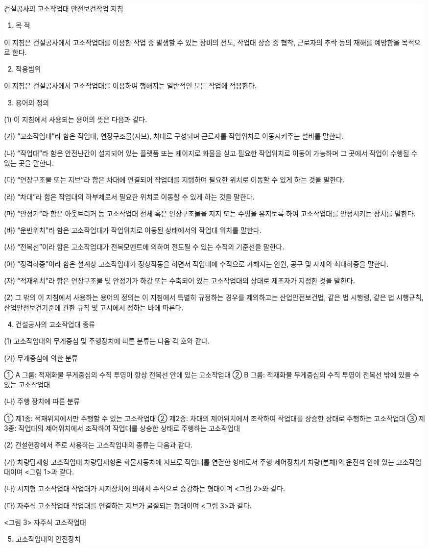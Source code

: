 ﻿건설공사의 고소작업대 안전보건작업 지침

1. 목 적

이 지침은 건설공사에서 고소작업대를 이용한 작업 중 발생할 수 있는 장비의 전도, 작업대 상승 중 협착, 근로자의 추락 등의 재해를 예방함을 목적으로 한다.

2. 적용범위

이 지침은 건설공사에서 고소작업대를 이용하여 행해지는 일반적인 모든 작업에 적용한다.

3. 용어의 정의

(1) 이 지침에서 사용되는 용어의 뜻은 다음과 같다.

(가) “고소작업대”라 함은 작업대, 연장구조물(지브), 차대로 구성되며 근로자를 작업위치로 이동시켜주는 설비를 말한다.

(나) “작업대”라 함은 안전난간이 설치되어 있는 플랫폼 또는 케이지로 화물을 싣고 필요한 작업위치로 이동이 가능하며 그 곳에서 작업이 수행될 수 있는 곳을 말한다.

(다) “연장구조물 또는 지브”라 함은 차대에 연결되어 작업대를 지탱하며 필요한 위치로 이동할 수 있게 하는 것을 말한다.

(라) “차대”라 함은 작업대의 하부체로서 필요한 위치로 이동할 수 있게 하는 것을 말한다.

(마) “안정기”라 함은 아웃트리거 등 고소작업대 전체 혹은 연장구조물을 지지 또는 수평을 유지토록 하여 고소작업대를 안정시키는 장치를 말한다.

(바) “운반위치”라 함은 고소작업대가 작업위치로 이동된 상태에서의 작업대 위치를 말한다.

(사) “전복선”이라 함은 고소작업대가 전복모멘트에 의하여 전도될 수 있는 수직의 기준선을 말한다.

(아) “정격하중”이라 함은 설계상 고소작업대가 정상작동을 하면서 작업대에 수직으로 가해지는 인원, 공구 및 자재의 최대하중을 말한다.

(자) “적재위치”라 함은 연장구조물 및 안정기가 하강 또는 수축되어 있는 고소작업대의 상태로 제조자가 지정한 것을 말한다.

(2) 그 밖의 이 지침에서 사용하는 용어의 정의는 이 지침에서 특별히 규정하는 경우를 제외하고는 산업안전보건법, 같은 법 시행령, 같은 법 시행규칙, 산업안전보건기준에 관한 규칙 및 고시에서 정하는 바에 따른다.

4. 건설공사의 고소작업대 종류

(1) 고소작업대의 무게중심 및 주행장치에 따른 분류는 다음 각 호와 같다.

(가) 무게중심에 의한 분류

① A 그룹: 적재화물 무게중심의 수직 투영이 항상 전복선 안에 있는 고소작업대
② B 그룹: 적재화물 무게중심의 수직 투영이 전복선 밖에 있을 수 있는 고소작업대

(나) 주행 장치에 따른 분류

① 제1종: 적재위치에서만 주행할 수 있는 고소작업대
② 제2종: 차대의 제어위치에서 조작하여 작업대를 상승한 상태로 주행하는 고소작업대
③ 제3종: 작업대의 제어위치에서 조작하여 작업대를 상승한 상태로 주행하는 고소작업대

(2) 건설현장에서 주로 사용하는 고소작업대의 종류는 다음과 같다.

(가) 차량탑재형 고소작업대
차량탑재형은 화물자동차에 지브로 작업대를 연결한 형태로서 주행 제어장치가 차량(본체)의 운전석 안에 있는 고소작업대이며 <그림 1>과 같다.

(나) 시저형 고소작업대
작업대가 시저장치에 의해서 수직으로 승강하는 형태이며 <그림 2>와 같다.

(다) 자주식 고소작업대
작업대를 연결하는 지브가 굴절되는 형태이며 <그림 3>과 같다.

<그림 3> 자주식 고소작업대

5. 고소작업대의 안전장치
